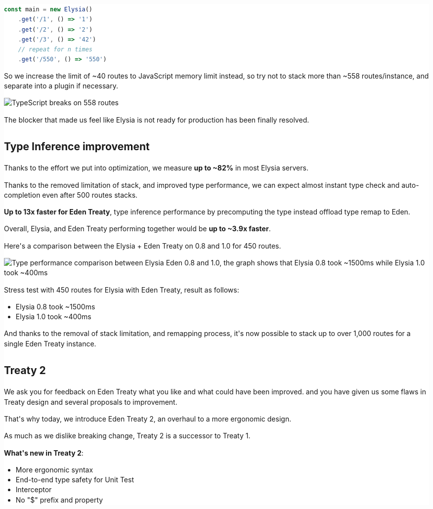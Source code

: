 ```typescript
const main = new Elysia()
    .get('/1', () => '1')
    .get('/2', () => '2')
    .get('/3', () => '42')
    // repeat for n times
    .get('/550', () => '550')
```

So we increase the limit of ~40 routes to JavaScript memory limit instead, so try not to stack more than ~558 routes/instance, and separate into a plugin if necessary.

![TypeScript breaks on 558 routes](/blog/elysia-10/558-ts-limit.webp)

The blocker that made us feel like Elysia is not ready for production has been finally resolved.

## Type Inference improvement
Thanks to the effort we put into optimization, we measure **up to ~82%** in most Elysia servers.

Thanks to the removed limitation of stack, and improved type performance, we can expect almost instant type check and auto-completion even after 500 routes stacks.

<video controls>
    <source src="/blog/elysia-10/type-demo.mp4" />
</video>

**Up to 13x faster for Eden Treaty**, type inference performance by precomputing the type instead offload type remap to Eden.

Overall, Elysia, and Eden Treaty performing together would be **up to ~3.9x faster**.

Here's a comparison between the Elysia + Eden Treaty on 0.8 and 1.0 for 450 routes.

![Type performance comparison between Elysia Eden 0.8 and 1.0, the graph shows that Elysia 0.8 took ~1500ms while Elysia 1.0 took ~400ms](/blog/elysia-10/ely-comparison.webp)

Stress test with 450 routes for Elysia with Eden Treaty, result as follows:
- Elysia 0.8 took ~1500ms
- Elysia 1.0 took ~400ms

And thanks to the removal of stack limitation, and remapping process, it's now possible to stack up to over 1,000 routes for a single Eden Treaty instance.

## Treaty 2
We ask you for feedback on Eden Treaty what you like and what could have been improved. and you have given us some flaws in Treaty design and several proposals to improvement.

That's why today, we introduce Eden Treaty 2, an overhaul to a more ergonomic design.

As much as we dislike breaking change, Treaty 2 is a successor to Treaty 1. 

**What's new in Treaty 2**:
- More ergonomic syntax
- End-to-end type safety for Unit Test
- Interceptor
- No "$" prefix and property
